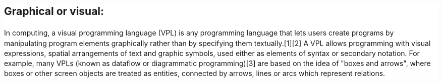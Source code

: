 <h2>Graphical or visual:</h2>
<p>In computing, a visual programming language (VPL) is any programming language that lets users create programs by manipulating program elements graphically rather than by specifying them textually.[1][2] A VPL allows programming with visual expressions, spatial arrangements of text and graphic symbols, used either as elements of syntax or secondary notation. For example, many VPLs (known as dataflow or diagrammatic programming)[3] are based on the idea of "boxes and arrows", where boxes or other screen objects are treated as entities, connected by arrows, lines or arcs which represent relations.</p>
      </div>
    </div>
  </div>
</body>
</html>
